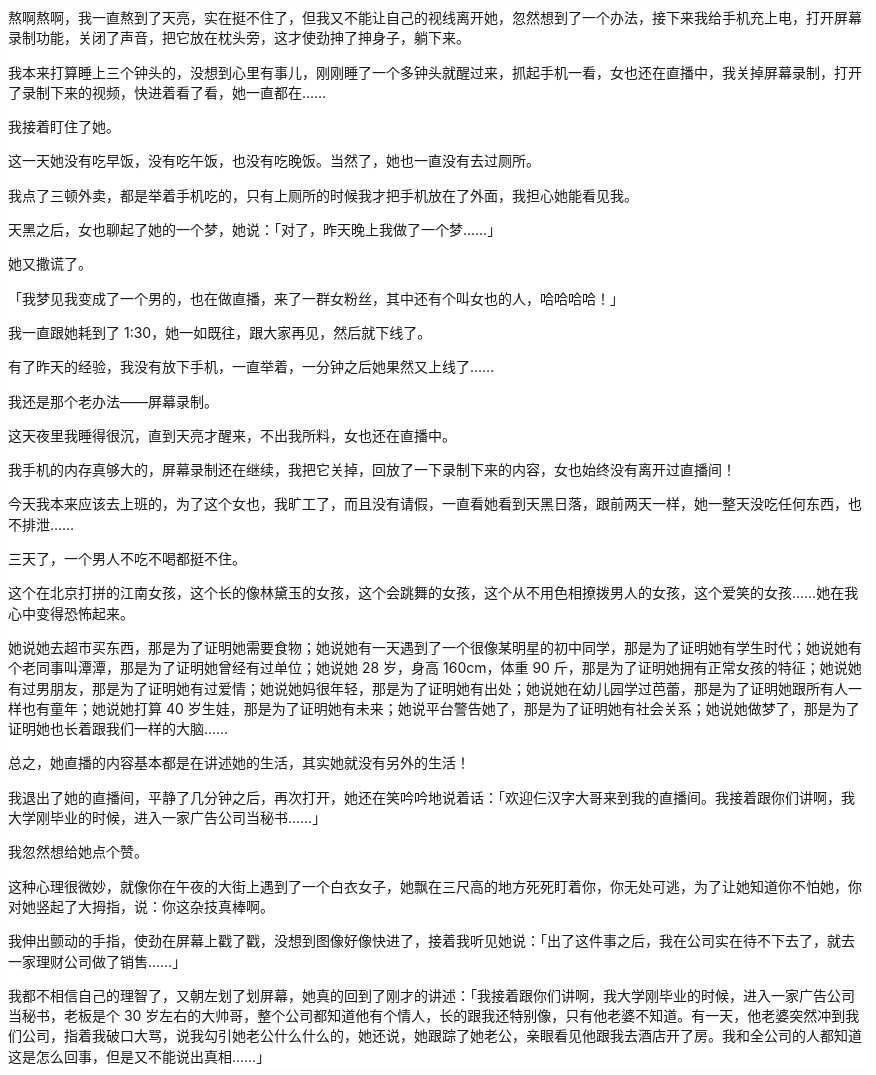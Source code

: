 
熬啊熬啊，我一直熬到了天亮，实在挺不住了，但我又不能让自己的视线离开她，忽然想到了一个办法，接下来我给手机充上电，打开屏幕录制功能，关闭了声音，把它放在枕头旁，这才使劲抻了抻身子，躺下来。


我本来打算睡上三个钟头的，没想到心里有事儿，刚刚睡了一个多钟头就醒过来，抓起手机一看，女也还在直播中，我关掉屏幕录制，打开了录制下来的视频，快进着看了看，她一直都在……


我接着盯住了她。


这一天她没有吃早饭，没有吃午饭，也没有吃晚饭。当然了，她也一直没有去过厕所。


我点了三顿外卖，都是举着手机吃的，只有上厕所的时候我才把手机放在了外面，我担心她能看见我。


天黑之后，女也聊起了她的一个梦，她说：「对了，昨天晚上我做了一个梦……」


她又撒谎了。


「我梦见我变成了一个男的，也在做直播，来了一群女粉丝，其中还有个叫女也的人，哈哈哈哈！」


我一直跟她耗到了 1:30，她一如既往，跟大家再见，然后就下线了。


有了昨天的经验，我没有放下手机，一直举着，一分钟之后她果然又上线了……


我还是那个老办法——屏幕录制。


这天夜里我睡得很沉，直到天亮才醒来，不出我所料，女也还在直播中。


我手机的内存真够大的，屏幕录制还在继续，我把它关掉，回放了一下录制下来的内容，女也始终没有离开过直播间！ 


今天我本来应该去上班的，为了这个女也，我旷工了，而且没有请假，一直看她看到天黑日落，跟前两天一样，她一整天没吃任何东西，也不排泄……


三天了，一个男人不吃不喝都挺不住。


这个在北京打拼的江南女孩，这个长的像林黛玉的女孩，这个会跳舞的女孩，这个从不用色相撩拨男人的女孩，这个爱笑的女孩……她在我心中变得恐怖起来。


她说她去超市买东西，那是为了证明她需要食物；她说她有一天遇到了一个很像某明星的初中同学，那是为了证明她有学生时代；她说她有个老同事叫潭潭，那是为了证明她曾经有过单位；她说她 28 岁，身高 160cm，体重 90 斤，那是为了证明她拥有正常女孩的特征；她说她有过男朋友，那是为了证明她有过爱情；她说她妈很年轻，那是为了证明她有出处；她说她在幼儿园学过芭蕾，那是为了证明她跟所有人一样也有童年；她说她打算 40 岁生娃，那是为了证明她有未来；她说平台警告她了，那是为了证明她有社会关系；她说她做梦了，那是为了证明她也长着跟我们一样的大脑……


总之，她直播的内容基本都是在讲述她的生活，其实她就没有另外的生活！


我退出了她的直播间，平静了几分钟之后，再次打开，她还在笑吟吟地说着话：「欢迎仨汉字大哥来到我的直播间。我接着跟你们讲啊，我大学刚毕业的时候，进入一家广告公司当秘书……」


我忽然想给她点个赞。


这种心理很微妙，就像你在午夜的大街上遇到了一个白衣女子，她飘在三尺高的地方死死盯着你，你无处可逃，为了让她知道你不怕她，你对她竖起了大拇指，说：你这杂技真棒啊。


我伸出颤动的手指，使劲在屏幕上戳了戳，没想到图像好像快进了，接着我听见她说：「出了这件事之后，我在公司实在待不下去了，就去一家理财公司做了销售……」


我都不相信自己的理智了，又朝左划了划屏幕，她真的回到了刚才的讲述：「我接着跟你们讲啊，我大学刚毕业的时候，进入一家广告公司当秘书，老板是个 30 岁左右的大帅哥，整个公司都知道他有个情人，长的跟我还特别像，只有他老婆不知道。有一天，他老婆突然冲到我们公司，指着我破口大骂，说我勾引她老公什么什么的，她还说，她跟踪了她老公，亲眼看见他跟我去酒店开了房。我和全公司的人都知道这是怎么回事，但是又不能说出真相……」
